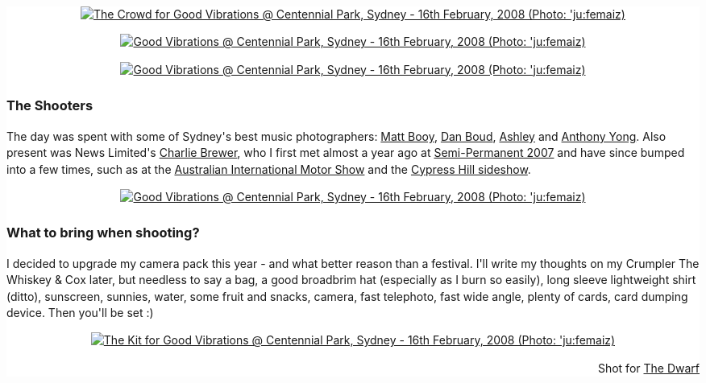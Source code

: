 <p style="text-align: center"><a href="http://www.flickr.com/photos/jufemaiz/2269725375/" title="The Crowd for Good Vibrations @ Centennial Park, Sydney - 16th February, 2008 (Photo: 'ju:femaiz)"><img src="http://farm3.static.flickr.com/2384/2269725375_c2b135d25f.jpg" title="The Crowd for Good Vibrations @ Centennial Park, Sydney - 16th February, 2008 (Photo: 'ju:femaiz)" alt="The Crowd for Good Vibrations @ Centennial Park, Sydney - 16th February, 2008 (Photo: 'ju:femaiz)" height="500" width="333" /></a></p>
<p style="text-align: center"><a href="http://www.flickr.com/photos/jufemaiz/2270519870/" title="Good Vibrations @ Centennial Park, Sydney - 16th February, 2008 (Photo: 'ju:femaiz)"><img src="http://farm3.static.flickr.com/2201/2270519870_17b38b5e8a.jpg" title="Good Vibrations @ Centennial Park, Sydney - 16th February, 2008 (Photo: 'ju:femaiz)" alt="Good Vibrations @ Centennial Park, Sydney - 16th February, 2008 (Photo: 'ju:femaiz)" height="333" width="500" /></a></p>
<p style="text-align: center"><a href="http://www.flickr.com/photos/jufemaiz/2270520420/" title="Good Vibrations @ Centennial Park, Sydney - 16th February, 2008 (Photo: 'ju:femaiz)"><img src="http://farm3.static.flickr.com/2221/2270520420_3e9d490e08.jpg" title="Good Vibrations @ Centennial Park, Sydney - 16th February, 2008 (Photo: 'ju:femaiz)" alt="Good Vibrations @ Centennial Park, Sydney - 16th February, 2008 (Photo: 'ju:femaiz)" height="500" width="333" /></a></p>

<h3>The Shooters</h3>
The day was spent with some of Sydney's best music photographers: <a href="http://flickr.com/photos/mattbooy/">Matt Booy</a>, <a href="http://flickr.com/photos/dreadfuldan/">Dan Boud</a>, <a href="http://flickr.com/photos/spinal_faun/">Ashley</a> and <a href="http://flickr.com/photos/photo_assassins/">Anthony Yong</a>. Also present was News Limited's <a href="http://flickr.com/photos/charliebrewer/">Charlie Brewer</a>, who I first met almost a year ago at <a href="http://euphemize.net/blog/archives/2007/05/02/eight-weeks-in-sunny-rainy-newcastle/">Semi-Permanent 2007</a> and have since bumped into a few times, such as at the <a href="http://euphemize.net/blog/archives/2007/10/12/australian-international-motor-show-at-darling-harbour-sydney/">Australian International Motor Show</a> and the <a href="http://euphemize.net/blog/archives/2008/02/24/cypress-hill-at-the-enmore-theatre/">Cypress Hill sideshow</a>.
<p style="text-align: center"><a href="http://www.flickr.com/photos/jufemaiz/2269727863/" title="Good Vibrations @ Centennial Park, Sydney - 16th February, 2008 (Photo: 'ju:femaiz)"><img src="http://farm3.static.flickr.com/2296/2269727863_a79ca74ba9.jpg" title="Good Vibrations @ Centennial Park, Sydney - 16th February, 2008 (Photo: 'ju:femaiz)" alt="Good Vibrations @ Centennial Park, Sydney - 16th February, 2008 (Photo: 'ju:femaiz)" height="333" width="500" /></a></p>

<h3>What to bring when shooting?</h3>
I decided to upgrade my camera pack this year - and what better reason than a festival. I'll write my thoughts on my Crumpler The Whiskey &amp; Cox later, but needless to say a bag, a good broadbrim hat (especially as I burn so easily), long sleeve lightweight shirt (ditto), sunscreen, sunnies, water, some fruit and snacks, camera, fast telephoto, fast wide angle, plenty of cards, card dumping device. Then you'll be set :)
<p style="text-align: center"><a href="http://www.flickr.com/photos/jufemaiz/2270398056/" title="The Kit for Good Vibrations @ Centennial Park, Sydney - 16th February, 2008 (Photo: 'ju:femaiz)"><img src="http://farm3.static.flickr.com/2272/2270398056_ff808b8a96.jpg" title="The Kit for Good Vibrations @ Centennial Park, Sydney - 16th February, 2008 (Photo: 'ju:femaiz)" alt="The Kit for Good Vibrations @ Centennial Park, Sydney - 16th February, 2008 (Photo: 'ju:femaiz)" height="500" width="333" /></a></p>
<p style="text-align: right">Shot for <a href="http://thedwarf.com.au/photos/sydney/good_vibrations_2008">The Dwarf</a></p>
